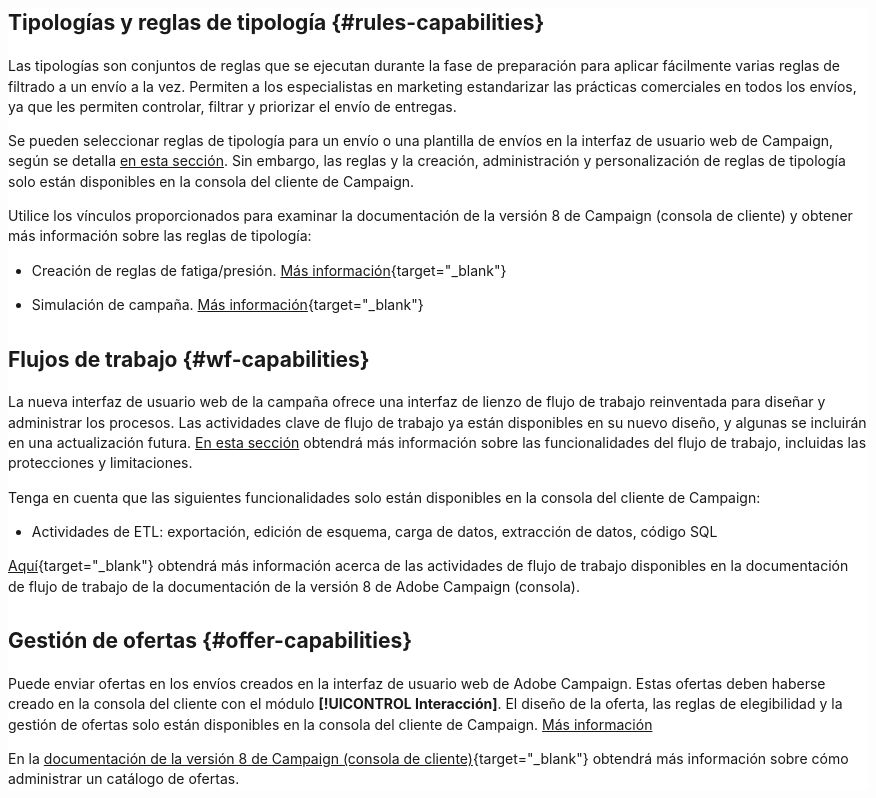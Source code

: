 
## Tipologías y reglas de tipología {#rules-capabilities}

Las tipologías son conjuntos de reglas que se ejecutan durante la fase de preparación para aplicar fácilmente varias reglas de filtrado a un envío a la vez. Permiten a los especialistas en marketing estandarizar las prácticas comerciales en todos los envíos, ya que les permiten controlar, filtrar y priorizar el envío de entregas.

Se pueden seleccionar reglas de tipología para un envío o una plantilla de envíos en la interfaz de usuario web de Campaign, según se detalla [en esta sección](../advanced-settings/delivery-settings.md#typology). Sin embargo, las reglas y la creación, administración y personalización de reglas de tipología solo están disponibles en la consola del cliente de Campaign.

Utilice los vínculos proporcionados para examinar la documentación de la versión 8 de Campaign (consola de cliente) y obtener más información sobre las reglas de tipología:


* Creación de reglas de fatiga/presión. [Más información](https://experienceleague.adobe.com/docs/campaign/automation/campaign-optimization/pressure-rules.html?lang=es){target="_blank"}

* Simulación de campaña. [Más información](https://experienceleague.adobe.com/docs/campaign/automation/campaign-optimization/campaign-simulations.html?lang=es){target="_blank"}


## Flujos de trabajo {#wf-capabilities}

La nueva interfaz de usuario web de la campaña ofrece una interfaz de lienzo de flujo de trabajo reinventada para diseñar y administrar los procesos. Las actividades clave de flujo de trabajo ya están disponibles en su nuevo diseño, y algunas se incluirán en una actualización futura. [En esta sección](../get-started/guardrails.md) obtendrá más información sobre las funcionalidades del flujo de trabajo, incluidas las protecciones y limitaciones.

Tenga en cuenta que las siguientes funcionalidades solo están disponibles en la consola del cliente de Campaign:



* Actividades de ETL: exportación, edición de esquema, carga de datos, extracción de datos, código SQL

[Aquí](https://experienceleague.adobe.com/docs/campaign/automation/workflows/wf-activities/activities.html?lang=es){target="_blank"} obtendrá más información acerca de las actividades de flujo de trabajo disponibles en la documentación de flujo de trabajo de la documentación de la versión 8 de Adobe Campaign (consola).

## Gestión de ofertas {#offer-capabilities}

Puede enviar ofertas en los envíos creados en la interfaz de usuario web de Adobe Campaign. Estas ofertas deben haberse creado en la consola del cliente con el módulo **[!UICONTROL Interacción]**. El diseño de la oferta, las reglas de elegibilidad y la gestión de ofertas solo están disponibles en la consola del cliente de Campaign. [Más información](../msg/offers.md)

En la [documentación de la versión 8 de Campaign (consola de cliente)](https://experienceleague.adobe.com/docs/campaign/campaign-v8/offers/interaction.html?lang=es){target="_blank"} obtendrá más información sobre cómo administrar un catálogo de ofertas.
